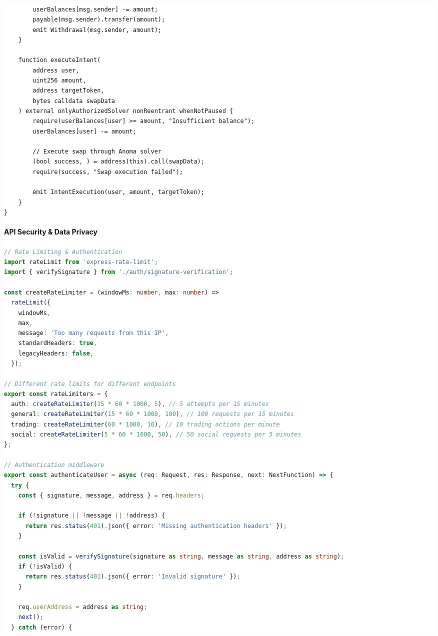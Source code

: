 ```solidity
        userBalances[msg.sender] -= amount;
        payable(msg.sender).transfer(amount);
        emit Withdrawal(msg.sender, amount);
    }
    
    function executeIntent(
        address user,
        uint256 amount,
        address targetToken,
        bytes calldata swapData
    ) external onlyAuthorizedSolver nonReentrant whenNotPaused {
        require(userBalances[user] >= amount, "Insufficient balance");
        userBalances[user] -= amount;
        
        // Execute swap through Anoma solver
        (bool success, ) = address(this).call(swapData);
        require(success, "Swap execution failed");
        
        emit IntentExecution(user, amount, targetToken);
    }
}
```

#### API Security & Data Privacy
```typescript
// Rate Limiting & Authentication
import rateLimit from 'express-rate-limit';
import { verifySignature } from './auth/signature-verification';

const createRateLimiter = (windowMs: number, max: number) =>
  rateLimit({
    windowMs,
    max,
    message: 'Too many requests from this IP',
    standardHeaders: true,
    legacyHeaders: false,
  });

// Different rate limits for different endpoints
export const rateLimiters = {
  auth: createRateLimiter(15 * 60 * 1000, 5), // 5 attempts per 15 minutes
  general: createRateLimiter(15 * 60 * 1000, 100), // 100 requests per 15 minutes
  trading: createRateLimiter(60 * 1000, 10), // 10 trading actions per minute
  social: createRateLimiter(5 * 60 * 1000, 50), // 50 social requests per 5 minutes
};

// Authentication middleware
export const authenticateUser = async (req: Request, res: Response, next: NextFunction) => {
  try {
    const { signature, message, address } = req.headers;
    
    if (!signature || !message || !address) {
      return res.status(401).json({ error: 'Missing authentication headers' });
    }
    
    const isValid = verifySignature(signature as string, message as string, address as string);
    if (!isValid) {
      return res.status(401).json({ error: 'Invalid signature' });
    }
    
    req.userAddress = address as string;
    next();
  } catch (error) {
```